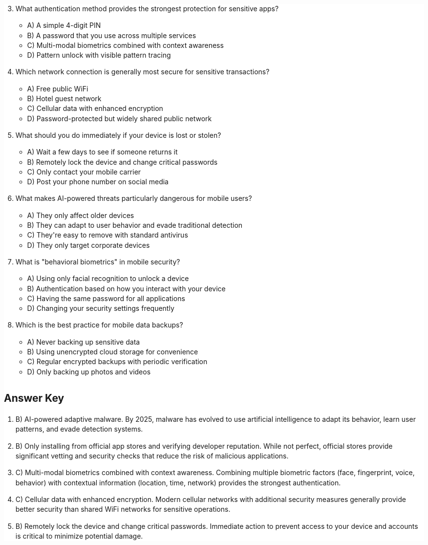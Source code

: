 3. What authentication method provides the strongest protection for sensitive apps?
   - A) A simple 4-digit PIN
   - B) A password that you use across multiple services
   - C) Multi-modal biometrics combined with context awareness
   - D) Pattern unlock with visible pattern tracing

4. Which network connection is generally most secure for sensitive transactions?
   - A) Free public WiFi
   - B) Hotel guest network
   - C) Cellular data with enhanced encryption
   - D) Password-protected but widely shared public network

5. What should you do immediately if your device is lost or stolen?
   - A) Wait a few days to see if someone returns it
   - B) Remotely lock the device and change critical passwords
   - C) Only contact your mobile carrier
   - D) Post your phone number on social media

6. What makes AI-powered threats particularly dangerous for mobile users?
   - A) They only affect older devices
   - B) They can adapt to user behavior and evade traditional detection
   - C) They're easy to remove with standard antivirus
   - D) They only target corporate devices

7. What is "behavioral biometrics" in mobile security?
   - A) Using only facial recognition to unlock a device
   - B) Authentication based on how you interact with your device
   - C) Having the same password for all applications
   - D) Changing your security settings frequently

8. Which is the best practice for mobile data backups?
   - A) Never backing up sensitive data
   - B) Using unencrypted cloud storage for convenience
   - C) Regular encrypted backups with periodic verification
   - D) Only backing up photos and videos

## Answer Key

1. B) AI-powered adaptive malware. By 2025, malware has evolved to use artificial intelligence to adapt its behavior, learn user patterns, and evade detection systems.

2. B) Only installing from official app stores and verifying developer reputation. While not perfect, official stores provide significant vetting and security checks that reduce the risk of malicious applications.

3. C) Multi-modal biometrics combined with context awareness. Combining multiple biometric factors (face, fingerprint, voice, behavior) with contextual information (location, time, network) provides the strongest authentication.

4. C) Cellular data with enhanced encryption. Modern cellular networks with additional security measures generally provide better security than shared WiFi networks for sensitive operations.

5. B) Remotely lock the device and change critical passwords. Immediate action to prevent access to your device and accounts is critical to minimize potential damage.
